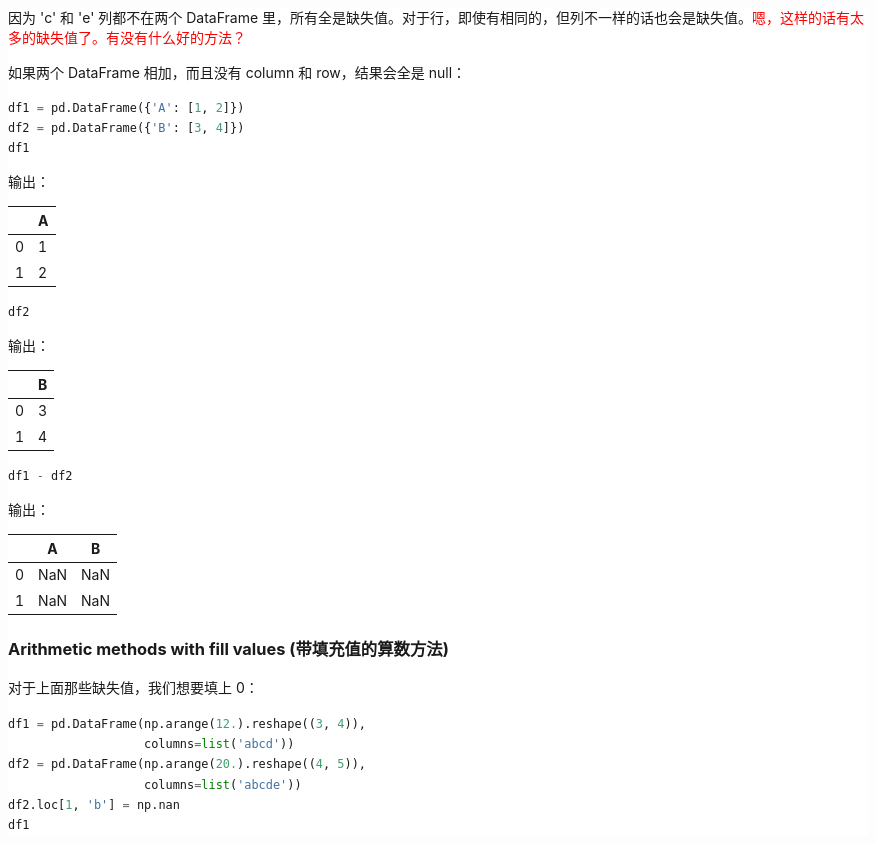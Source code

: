 因为 'c' 和 'e' 列都不在两个 DataFrame 里，所有全是缺失值。对于行，即使有相同的，但列不一样的话也会是缺失值。<font color=red>嗯，这样的话有太多的缺失值了。有没有什么好的方法？</font>

如果两个 DataFrame 相加，而且没有 column 和 row，结果会全是 null：



```Python
df1 = pd.DataFrame({'A': [1, 2]})
df2 = pd.DataFrame({'B': [3, 4]})
df1
```

输出：

|      | A    |
| ---- | ---- |
| 0    | 1    |
| 1    | 2    |



```Python
df2
```

输出：

|      | B    |
| ---- | ---- |
| 0    | 3    |
| 1    | 4    |



```Python
df1 - df2
```

输出：

|      | A    | B    |
| ---- | ---- | ---- |
| 0    | NaN  | NaN  |
| 1    | NaN  | NaN  |

### Arithmetic methods with fill values (带填充值的算数方法)

对于上面那些缺失值，我们想要填上 0：



```Python
df1 = pd.DataFrame(np.arange(12.).reshape((3, 4)),
                   columns=list('abcd'))
df2 = pd.DataFrame(np.arange(20.).reshape((4, 5)),
                   columns=list('abcde'))
df2.loc[1, 'b'] = np.nan
df1
```
